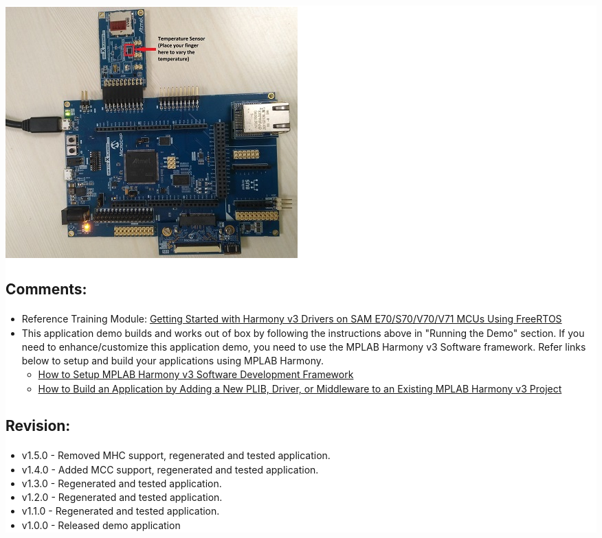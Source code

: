 <img src = "images/temp_sensor_placement.png" width="425" height="370" align="middle">  


## Comments:
- Reference Training Module: [Getting Started with Harmony v3 Drivers on SAM E70/S70/V70/V71 MCUs Using FreeRTOS](https://microchipdeveloper.com/harmony3:same70-getting-started-tm-drivers-freertos)
- This application demo builds and works out of box by following the instructions above in "Running the Demo" section. If you need to enhance/customize this application demo, you need to use the MPLAB Harmony v3 Software framework. Refer links below to setup and build your applications using MPLAB Harmony.
	- [How to Setup MPLAB Harmony v3 Software Development Framework](https://ww1.microchip.com/downloads/en/DeviceDoc/How_to_Setup_MPLAB_%20Harmony_v3_Software_Development_Framework_DS90003232C.pdf)
	- [How to Build an Application by Adding a New PLIB, Driver, or Middleware to an Existing MPLAB Harmony v3 Project](http://ww1.microchip.com/downloads/en/DeviceDoc/How_to_Build_Application_Adding_PLIB_%20Driver_or_Middleware%20_to_MPLAB_Harmony_v3Project_DS90003253A.pdf)  


## Revision:
- v1.5.0 - Removed MHC support, regenerated and tested application.
- v1.4.0 - Added MCC support, regenerated and tested application.
- v1.3.0 - Regenerated and tested application.
- v1.2.0 - Regenerated and tested application.
- v1.1.0 - Regenerated and tested application.
- v1.0.0 - Released demo application
